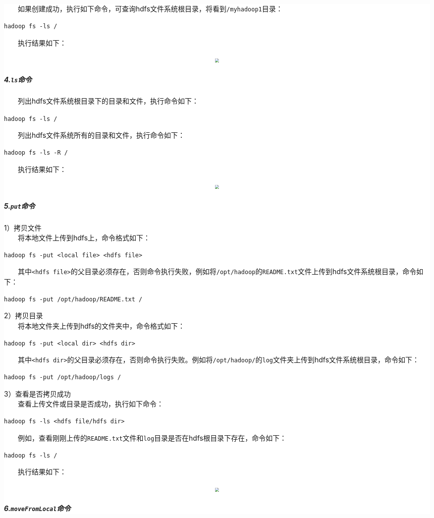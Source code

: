 &emsp;&emsp;如果创建成功，执行如下命令，可查询hdfs文件系统根目录，将看到`/myhadoop1`目录：
```shell
hadoop fs -ls /
```
&emsp;&emsp;执行结果如下：
<center><img src="https://gitee.com/shenhao-stu/Big-Data/raw/master/doc_imgs/ch3_ex1.3.png" style="zoom:50%;" /></center>

##### 4.`ls`命令

&emsp;&emsp;列出hdfs文件系统根目录下的目录和文件，执行命令如下：
```shell
hadoop fs -ls /
```

&emsp;&emsp;列出hdfs文件系统所有的目录和文件，执行命令如下：
```shell
hadoop fs -ls -R /
```
&emsp;&emsp;执行结果如下：
<center><img src="https://gitee.com/shenhao-stu/Big-Data/raw/master/doc_imgs/ch3_ex1.4.png" style="zoom:50%;" /></center>

##### 5.`put`命令

1）拷贝文件   
&emsp;&emsp;将本地文件上传到hdfs上，命令格式如下：  
```shell
hadoop fs -put <local file> <hdfs file>
```
&emsp;&emsp;其中`<hdfs file>`的父目录必须存在，否则命令执行失败，例如将`/opt/hadoop`的`README.txt`文件上传到hdfs文件系统根目录，命令如下：  
```shell
hadoop fs -put /opt/hadoop/README.txt /
```

2）拷贝目录   
&emsp;&emsp;将本地文件夹上传到hdfs的文件夹中，命令格式如下：  
```shell
hadoop fs -put <local dir> <hdfs dir>
```
&emsp;&emsp;其中`<hdfs dir>`的父目录必须存在，否则命令执行失败。例如将`/opt/hadoop/`的`log`文件夹上传到hdfs文件系统根目录，命令如下：
```shell
hadoop fs -put /opt/hadoop/logs / 
```

3）查看是否拷贝成功   
&emsp;&emsp;查看上传文件或目录是否成功，执行如下命令：  
```shell
hadoop fs -ls <hdfs file/hdfs dir>
```
&emsp;&emsp;例如，查看刚刚上传的`README.txt`文件和`log`目录是否在hdfs根目录下存在，命令如下：  
```shell
hadoop fs -ls /
```
&emsp;&emsp;执行结果如下：  
<center><img src="https://gitee.com/shenhao-stu/Big-Data/raw/master/doc_imgs/ch3_ex1.5.png" style="zoom:50%;" /></center>

##### 6.`moveFromLocal`命令
